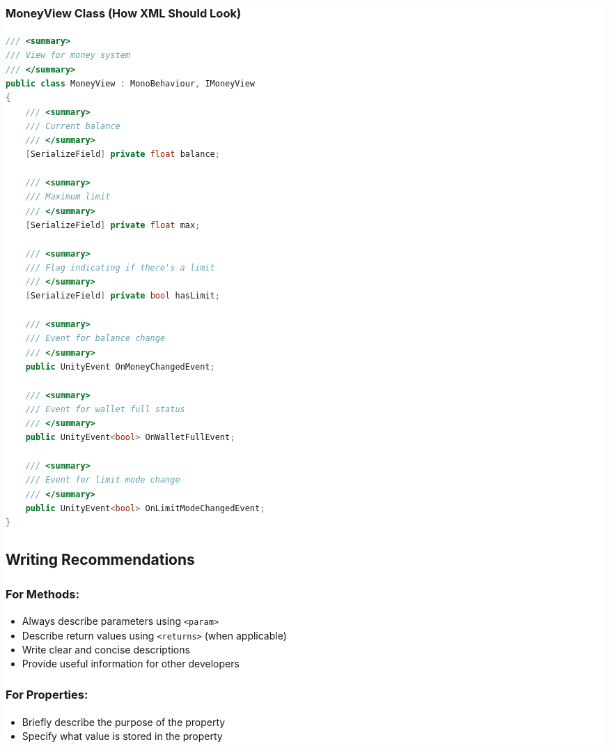 ```csharp
```

### MoneyView Class (How XML Should Look)
```csharp
/// <summary>
/// View for money system
/// </summary>
public class MoneyView : MonoBehaviour, IMoneyView
{
    /// <summary>
    /// Current balance
    /// </summary>
    [SerializeField] private float balance;
    
    /// <summary>
    /// Maximum limit
    /// </summary>
    [SerializeField] private float max;
    
    /// <summary>
    /// Flag indicating if there's a limit
    /// </summary>
    [SerializeField] private bool hasLimit;
    
    /// <summary>
    /// Event for balance change
    /// </summary>
    public UnityEvent OnMoneyChangedEvent;
    
    /// <summary>
    /// Event for wallet full status
    /// </summary>
    public UnityEvent<bool> OnWalletFullEvent; 
    
    /// <summary>
    /// Event for limit mode change
    /// </summary>
    public UnityEvent<bool> OnLimitModeChangedEvent;
}
```

## Writing Recommendations

### For Methods:
- Always describe parameters using `<param>`
- Describe return values using `<returns>` (when applicable)
- Write clear and concise descriptions
- Provide useful information for other developers

### For Properties:
- Briefly describe the purpose of the property
- Specify what value is stored in the property

